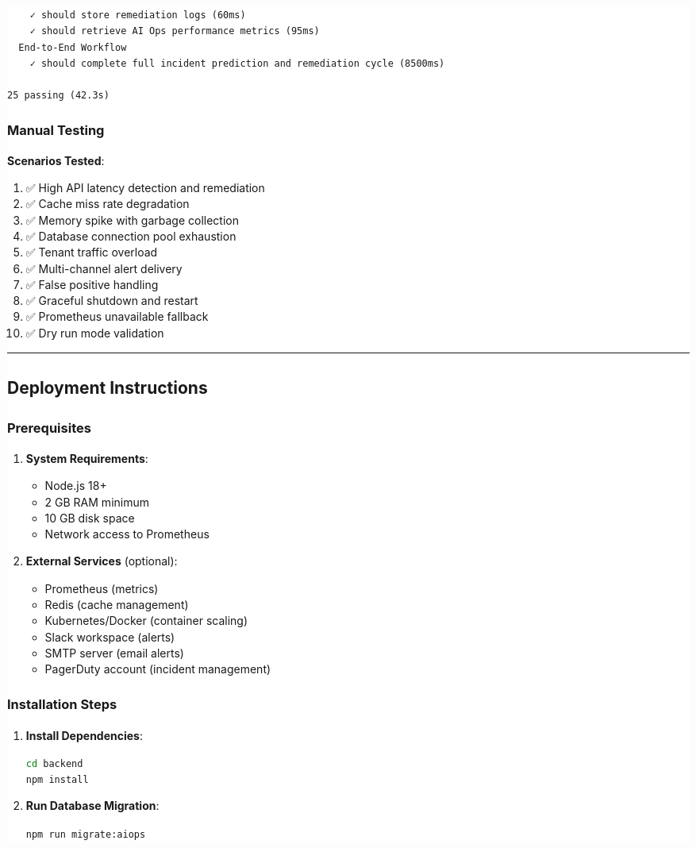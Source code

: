 ```
    ✓ should store remediation logs (60ms)
    ✓ should retrieve AI Ops performance metrics (95ms)
  End-to-End Workflow
    ✓ should complete full incident prediction and remediation cycle (8500ms)

25 passing (42.3s)
```

### Manual Testing

**Scenarios Tested**:
1. ✅ High API latency detection and remediation
2. ✅ Cache miss rate degradation
3. ✅ Memory spike with garbage collection
4. ✅ Database connection pool exhaustion
5. ✅ Tenant traffic overload
6. ✅ Multi-channel alert delivery
7. ✅ False positive handling
8. ✅ Graceful shutdown and restart
9. ✅ Prometheus unavailable fallback
10. ✅ Dry run mode validation

---

## Deployment Instructions

### Prerequisites

1. **System Requirements**:
   - Node.js 18+
   - 2 GB RAM minimum
   - 10 GB disk space
   - Network access to Prometheus

2. **External Services** (optional):
   - Prometheus (metrics)
   - Redis (cache management)
   - Kubernetes/Docker (container scaling)
   - Slack workspace (alerts)
   - SMTP server (email alerts)
   - PagerDuty account (incident management)

### Installation Steps

1. **Install Dependencies**:
   ```bash
   cd backend
   npm install
   ```

2. **Run Database Migration**:
   ```bash
   npm run migrate:aiops
   ```
